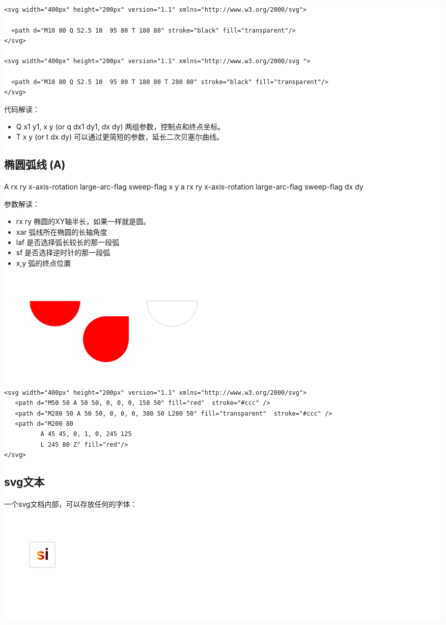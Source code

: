 ```
<svg width="400px" height="200px" version="1.1" xmlns="http://www.w3.org/2000/svg">
   
  <path d="M10 80 Q 52.5 10  95 80 T 180 80" stroke="black" fill="transparent"/>
</svg>

<svg width="400px" height="200px" version="1.1" xmlns="http://www.w3.org/2000/svg ">
   
  <path d="M10 80 Q 52.5 10  95 80 T 180 80 T 280 80" stroke="black" fill="transparent"/>
</svg>

```

代码解读：

* Q x1 y1, x y (or q dx1 dy1, dx dy) 两组参数，控制点和终点坐标。
* T x y (or t dx dy) 可以通过更简短的参数，延长二次贝塞尔曲线。


## 椭圆弧线 (A)

A rx ry x-axis-rotation large-arc-flag sweep-flag x y
a rx ry x-axis-rotation large-arc-flag sweep-flag dx dy

参数解读：

* rx ry 椭圆的XY轴半长，如果一样就是圆。
* xar 弧线所在椭圆的长轴角度
* laf 是否选择弧长较长的那一段弧
* sf 是否选择逆时针的那一段弧
* x,y 弧的终点位置

 <svg width="400px" height="200px" version="1.1" xmlns="http://www.w3.org/2000/svg">
 	<path d="M50 50 A 50 50, 0, 0, 0, 150 50" fill="red"  stroke="#ccc" />
 	<path d="M280 50 A 50 50, 0, 0, 0, 380 50 L280 50" fill="transparent"  stroke="#ccc" />
 	<path d="M200 80
           A 45 45, 0, 1, 0, 245 125 
           L 245 80 Z" fill="red"/>
 </svg>
 
 ```
 <svg width="400px" height="200px" version="1.1" xmlns="http://www.w3.org/2000/svg">
 	<path d="M50 50 A 50 50, 0, 0, 0, 150 50" fill="red"  stroke="#ccc" />
 	<path d="M280 50 A 50 50, 0, 0, 0, 380 50 L280 50" fill="transparent"  stroke="#ccc" />
 	<path d="M200 80
           A 45 45, 0, 1, 0, 245 125 
           L 245 80 Z" fill="red"/>
 </svg>
 ```
 
 
## svg文本

一个svg文档内部，可以存放任何的字体：

<svg width="400px" height="200px" version="1.1" xmlns="http://www.w3.org/2000/svg">
	<linearGradient id="orange_red" x1="0%" y1="0%" x2="100%" y2="0%">
	<stop offset="0%" style="stop-color:rgb(255,255,0);
stop-opacity:1"/>
	<stop offset="50%" style="stop-color:rgb(255,0,0);
stop-opacity:1"/>
	<stop offset="100%" style="stop-color:rgb(0,0,0);
stop-opacity:1"/>
	</linearGradient> 
	<path d="M50 50 H 100 V 100 H 50 Z" fill="transparent" stroke="#ccc" />
	<text x="63" y="85" font-weight="bold" fill="url(#orange_red)" font-size="30">si</text>
	</svg>

